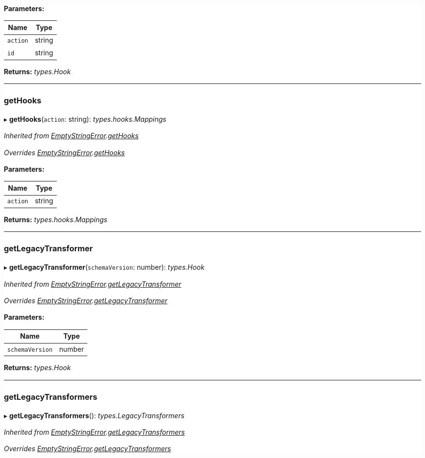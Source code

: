 **Parameters:**

Name | Type |
------ | ------ |
`action` | string |
`id` | string |

**Returns:** *types.Hook*

___

###  getHooks

▸ **getHooks**(`action`: string): *types.hooks.Mappings*

*Inherited from [EmptyStringError](emptystringerror.md).[getHooks](emptystringerror.md#gethooks)*

*Overrides [EmptyStringError](emptystringerror.md).[getHooks](emptystringerror.md#gethooks)*

**Parameters:**

Name | Type |
------ | ------ |
`action` | string |

**Returns:** *types.hooks.Mappings*

___

###  getLegacyTransformer

▸ **getLegacyTransformer**(`schemaVersion`: number): *types.Hook*

*Inherited from [EmptyStringError](emptystringerror.md).[getLegacyTransformer](emptystringerror.md#getlegacytransformer)*

*Overrides [EmptyStringError](emptystringerror.md).[getLegacyTransformer](emptystringerror.md#getlegacytransformer)*

**Parameters:**

Name | Type |
------ | ------ |
`schemaVersion` | number |

**Returns:** *types.Hook*

___

###  getLegacyTransformers

▸ **getLegacyTransformers**(): *types.LegacyTransformers*

*Inherited from [EmptyStringError](emptystringerror.md).[getLegacyTransformers](emptystringerror.md#getlegacytransformers)*

*Overrides [EmptyStringError](emptystringerror.md).[getLegacyTransformers](emptystringerror.md#getlegacytransformers)*
